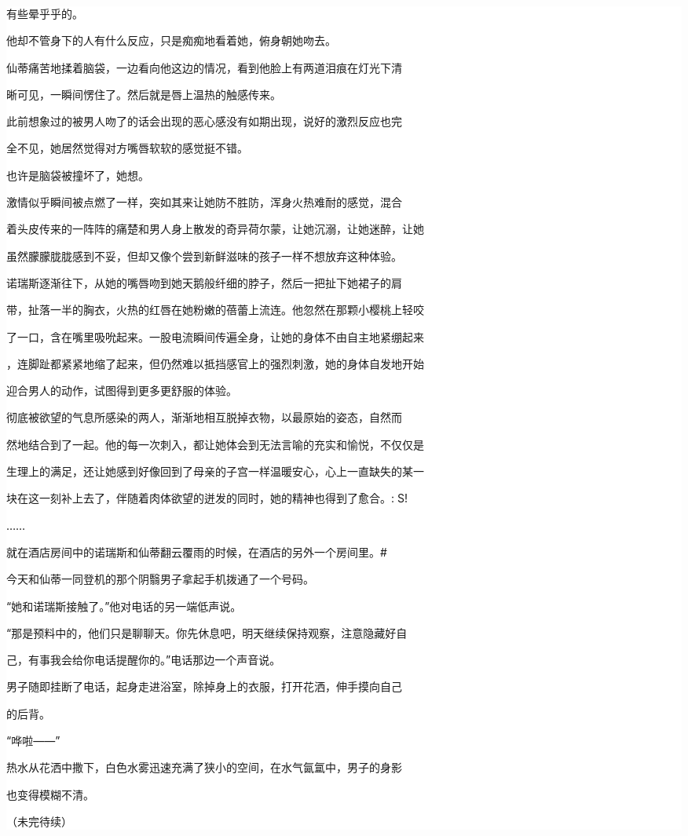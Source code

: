 有些晕乎乎的。

他却不管身下的人有什么反应，只是痴痴地看着她，俯身朝她吻去。

仙蒂痛苦地揉着脑袋，一边看向他这边的情况，看到他脸上有两道泪痕在灯光下清

晰可见，一瞬间愣住了。然后就是唇上温热的触感传来。

此前想象过的被男人吻了的话会出现的恶心感没有如期出现，说好的激烈反应也完

全不见，她居然觉得对方嘴唇软软的感觉挺不错。

也许是脑袋被撞坏了，她想。

激情似乎瞬间被点燃了一样，突如其来让她防不胜防，浑身火热难耐的感觉，混合

着头皮传来的一阵阵的痛楚和男人身上散发的奇异荷尔蒙，让她沉溺，让她迷醉，让她

虽然朦朦胧胧感到不妥，但却又像个尝到新鲜滋味的孩子一样不想放弃这种体验。

诺瑞斯逐渐往下，从她的嘴唇吻到她天鹅般纤细的脖子，然后一把扯下她裙子的肩

带，扯落一半的胸衣，火热的红唇在她粉嫩的蓓蕾上流连。他忽然在那颗小樱桃上轻咬

了一口，含在嘴里吸吮起来。一股电流瞬间传遍全身，让她的身体不由自主地紧绷起来

，连脚趾都紧紧地缩了起来，但仍然难以抵挡感官上的强烈刺激，她的身体自发地开始

迎合男人的动作，试图得到更多更舒服的体验。

彻底被欲望的气息所感染的两人，渐渐地相互脱掉衣物，以最原始的姿态，自然而

然地结合到了一起。他的每一次刺入，都让她体会到无法言喻的充实和愉悦，不仅仅是

生理上的满足，还让她感到好像回到了母亲的子宫一样温暖安心，心上一直缺失的某一

块在这一刻补上去了，伴随着肉体欲望的迸发的同时，她的精神也得到了愈合。: S!

……

就在酒店房间中的诺瑞斯和仙蒂翻云覆雨的时候，在酒店的另外一个房间里。#

今天和仙蒂一同登机的那个阴翳男子拿起手机拨通了一个号码。

“她和诺瑞斯接触了。”他对电话的另一端低声说。

“那是预料中的，他们只是聊聊天。你先休息吧，明天继续保持观察，注意隐藏好自

己，有事我会给你电话提醒你的。”电话那边一个声音说。

男子随即挂断了电话，起身走进浴室，除掉身上的衣服，打开花洒，伸手摸向自己

的后背。

“哗啦——”

热水从花洒中撒下，白色水雾迅速充满了狭小的空间，在水气氤氲中，男子的身影

也变得模糊不清。

（未完待续）


